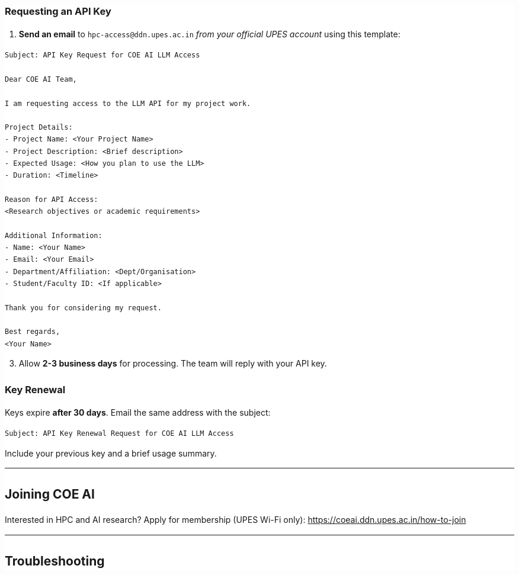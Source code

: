 ### Requesting an API Key

1. **Send an email** to `hpc-access@ddn.upes.ac.in` *from your official UPES account* using this template:

```
Subject: API Key Request for COE AI LLM Access

Dear COE AI Team,

I am requesting access to the LLM API for my project work.

Project Details:
- Project Name: <Your Project Name>
- Project Description: <Brief description>
- Expected Usage: <How you plan to use the LLM>
- Duration: <Timeline>

Reason for API Access:
<Research objectives or academic requirements>

Additional Information:
- Name: <Your Name>
- Email: <Your Email>
- Department/Affiliation: <Dept/Organisation>
- Student/Faculty ID: <If applicable>

Thank you for considering my request.

Best regards,
<Your Name>
```

3. Allow **2-3 business days** for processing. The team will reply with your API key.

### Key Renewal

Keys expire **after 30 days**. Email the same address with the subject:
```
Subject: API Key Renewal Request for COE AI LLM Access
```

Include your previous key and a brief usage summary.

---

## Joining COE AI

Interested in HPC and AI research? Apply for membership (UPES Wi-Fi only):
<https://coeai.ddn.upes.ac.in/how-to-join>

---

## Troubleshooting
